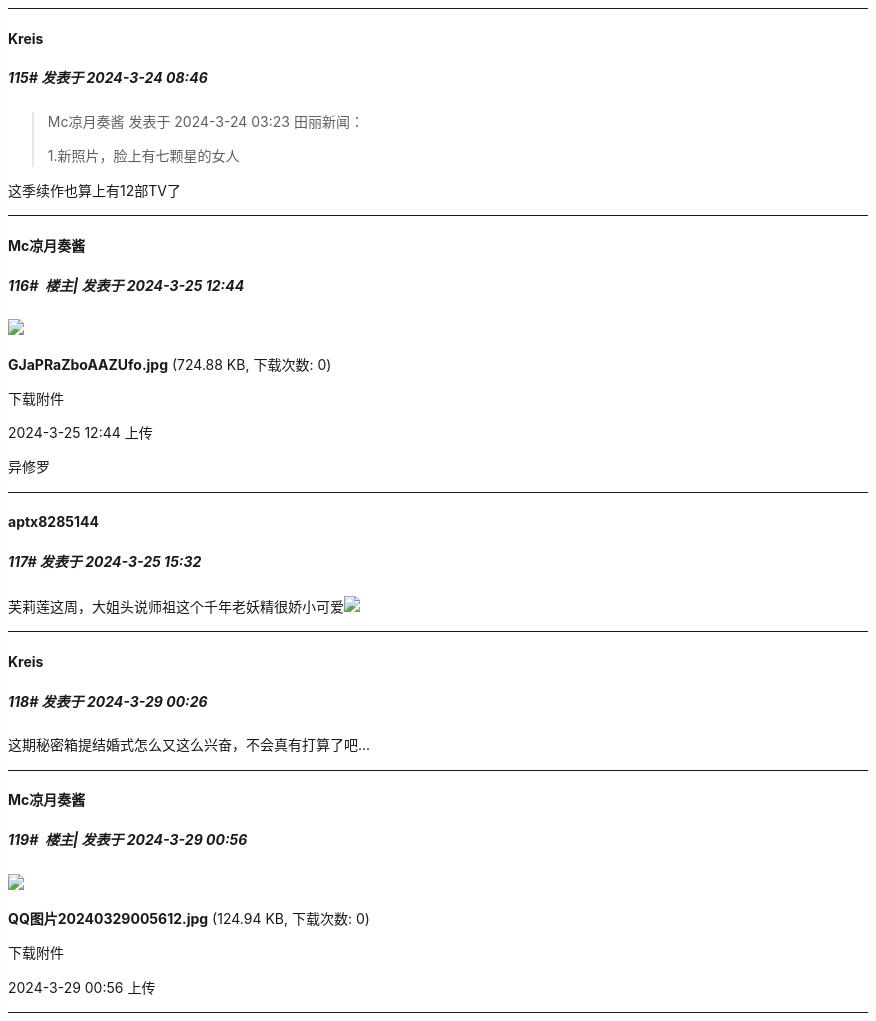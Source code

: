 *****

####  Kreis  
##### 115#       发表于 2024-3-24 08:46

<blockquote>Mc凉月奏酱 发表于 2024-3-24 03:23
田丽新闻：

1.新照片，脸上有七颗星的女人

</blockquote>
这季续作也算上有12部TV了

*****

####  Mc凉月奏酱  
##### 116#         楼主| 发表于 2024-3-25 12:44

<img src="https://img.saraba1st.com/forum/202403/25/124408f6fgu66wcgwgqu4f.jpg" referrerpolicy="no-referrer">

<strong>GJaPRaZboAAZUfo.jpg</strong> (724.88 KB, 下载次数: 0)

下载附件

2024-3-25 12:44 上传

异修罗 

*****

####  aptx8285144  
##### 117#       发表于 2024-3-25 15:32

芙莉莲这周，大姐头说师祖这个千年老妖精很娇小可爱<img src="https://static.saraba1st.com/image/smiley/face2017/068.png" referrerpolicy="no-referrer">

*****

####  Kreis  
##### 118#       发表于 2024-3-29 00:26

这期秘密箱提结婚式怎么又这么兴奋，不会真有打算了吧...

*****

####  Mc凉月奏酱  
##### 119#         楼主| 发表于 2024-3-29 00:56

<img src="https://img.saraba1st.com/forum/202403/29/005620lf22fdm5dbfgc31p.jpg" referrerpolicy="no-referrer">

<strong>QQ图片20240329005612.jpg</strong> (124.94 KB, 下载次数: 0)

下载附件

2024-3-29 00:56 上传

*****
